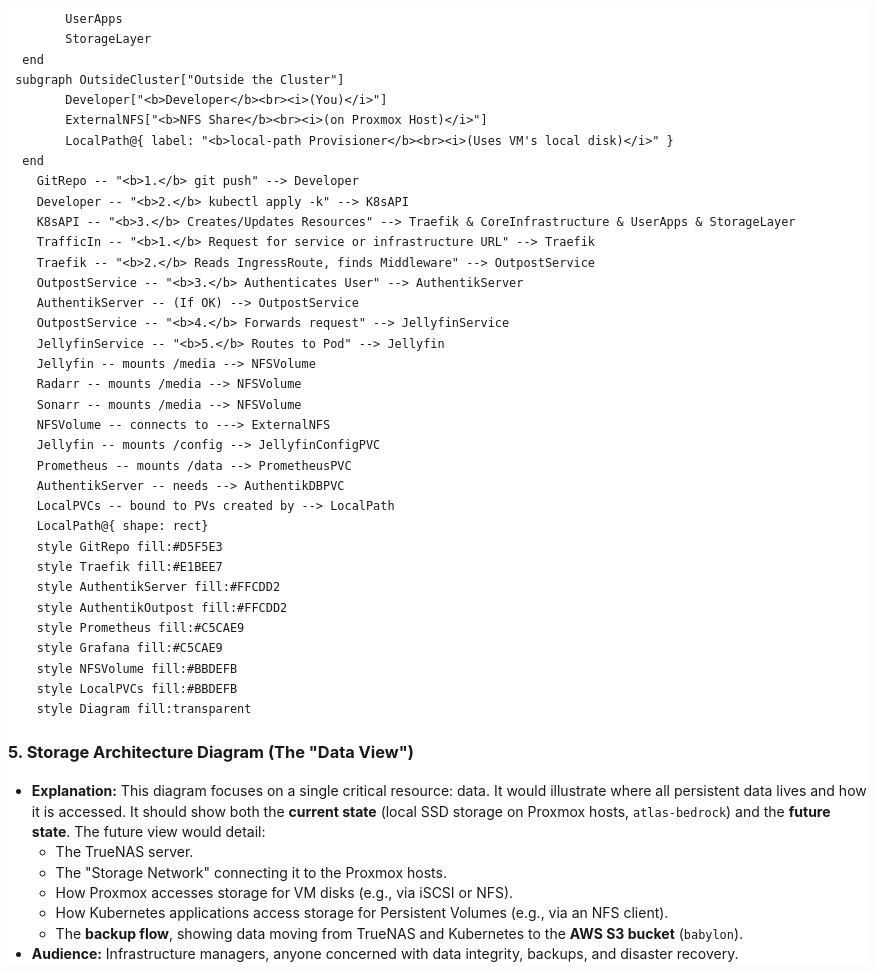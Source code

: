 ```mermaid
        UserApps
        StorageLayer
  end
 subgraph OutsideCluster["Outside the Cluster"]
        Developer["<b>Developer</b><br><i>(You)</i>"]
        ExternalNFS["<b>NFS Share</b><br><i>(on Proxmox Host)</i>"]
        LocalPath@{ label: "<b>local-path Provisioner</b><br><i>(Uses VM's local disk)</i>" }
  end
    GitRepo -- "<b>1.</b> git push" --> Developer
    Developer -- "<b>2.</b> kubectl apply -k" --> K8sAPI
    K8sAPI -- "<b>3.</b> Creates/Updates Resources" --> Traefik & CoreInfrastructure & UserApps & StorageLayer
    TrafficIn -- "<b>1.</b> Request for service or infrastructure URL" --> Traefik
    Traefik -- "<b>2.</b> Reads IngressRoute, finds Middleware" --> OutpostService
    OutpostService -- "<b>3.</b> Authenticates User" --> AuthentikServer
    AuthentikServer -- (If OK) --> OutpostService
    OutpostService -- "<b>4.</b> Forwards request" --> JellyfinService
    JellyfinService -- "<b>5.</b> Routes to Pod" --> Jellyfin
    Jellyfin -- mounts /media --> NFSVolume
    Radarr -- mounts /media --> NFSVolume
    Sonarr -- mounts /media --> NFSVolume
    NFSVolume -- connects to ---> ExternalNFS
    Jellyfin -- mounts /config --> JellyfinConfigPVC
    Prometheus -- mounts /data --> PrometheusPVC
    AuthentikServer -- needs --> AuthentikDBPVC
    LocalPVCs -- bound to PVs created by --> LocalPath
    LocalPath@{ shape: rect}
    style GitRepo fill:#D5F5E3
    style Traefik fill:#E1BEE7
    style AuthentikServer fill:#FFCDD2
    style AuthentikOutpost fill:#FFCDD2
    style Prometheus fill:#C5CAE9
    style Grafana fill:#C5CAE9
    style NFSVolume fill:#BBDEFB
    style LocalPVCs fill:#BBDEFB
    style Diagram fill:transparent

```

### 5. Storage Architecture Diagram (The "Data View")

*   **Explanation:** This diagram focuses on a single critical resource: data. It would illustrate where all persistent data lives and how it is accessed. It should show both the **current state** (local SSD storage on Proxmox hosts, `atlas-bedrock`) and the **future state**. The future view would detail:
    *   The TrueNAS server.
    *   The "Storage Network" connecting it to the Proxmox hosts.
    *   How Proxmox accesses storage for VM disks (e.g., via iSCSI or NFS).
    *   How Kubernetes applications access storage for Persistent Volumes (e.g., via an NFS client).
    *   The **backup flow**, showing data moving from TrueNAS and Kubernetes to the **AWS S3 bucket** (`babylon`).
*   **Audience:** Infrastructure managers, anyone concerned with data integrity, backups, and disaster recovery.
